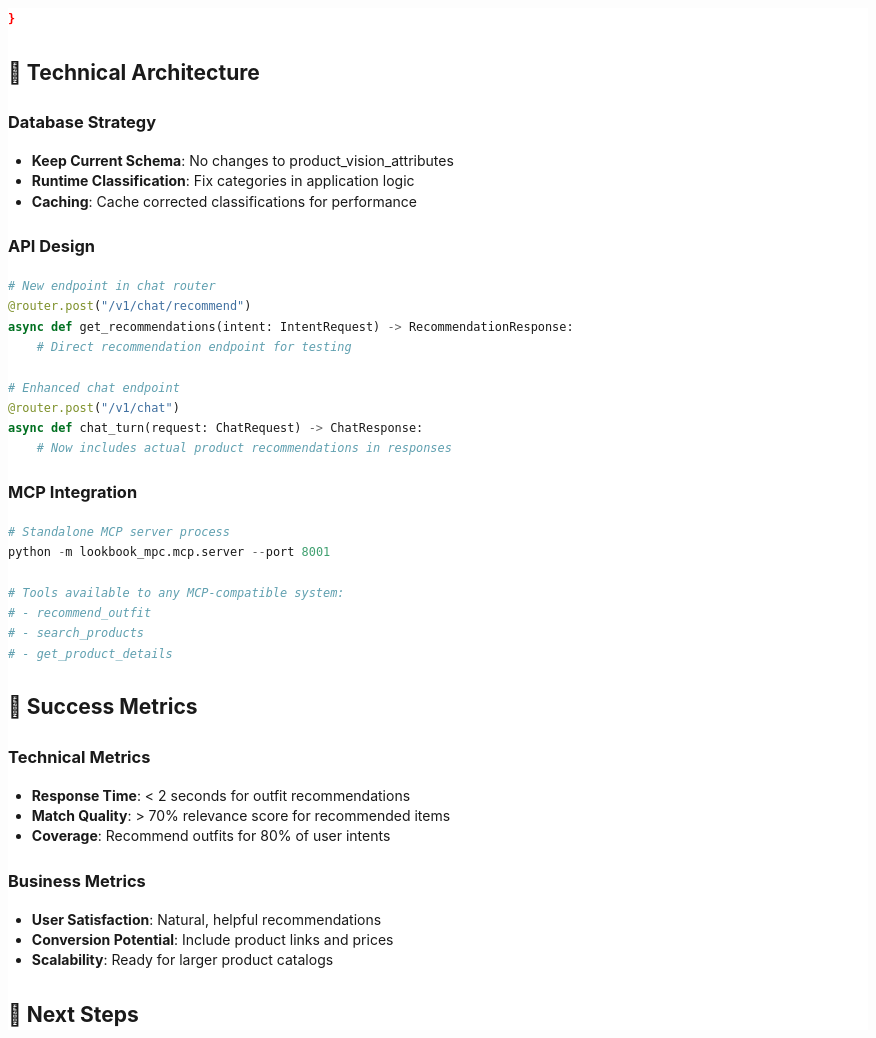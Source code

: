 ```json
}
```

## 🔧 Technical Architecture

### Database Strategy
- **Keep Current Schema**: No changes to product_vision_attributes
- **Runtime Classification**: Fix categories in application logic
- **Caching**: Cache corrected classifications for performance

### API Design
```python
# New endpoint in chat router
@router.post("/v1/chat/recommend")
async def get_recommendations(intent: IntentRequest) -> RecommendationResponse:
    # Direct recommendation endpoint for testing
    
# Enhanced chat endpoint  
@router.post("/v1/chat")
async def chat_turn(request: ChatRequest) -> ChatResponse:
    # Now includes actual product recommendations in responses
```

### MCP Integration
```python
# Standalone MCP server process
python -m lookbook_mpc.mcp.server --port 8001

# Tools available to any MCP-compatible system:
# - recommend_outfit
# - search_products  
# - get_product_details
```

## 🎉 Success Metrics

### Technical Metrics
- **Response Time**: < 2 seconds for outfit recommendations
- **Match Quality**: > 70% relevance score for recommended items
- **Coverage**: Recommend outfits for 80% of user intents

### Business Metrics  
- **User Satisfaction**: Natural, helpful recommendations
- **Conversion Potential**: Include product links and prices
- **Scalability**: Ready for larger product catalogs

## 🚀 Next Steps

